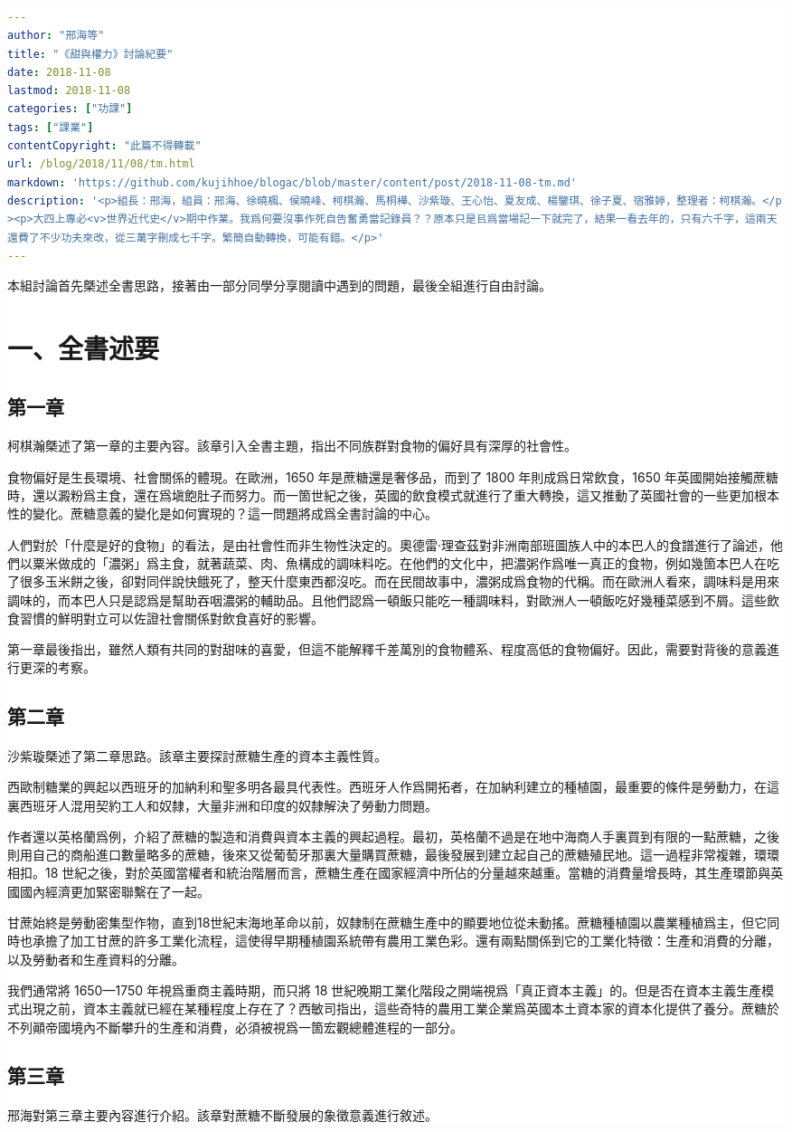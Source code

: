 ```yaml
---
author: "邢海等"
title: "《甜與權力》討論紀要"
date: 2018-11-08
lastmod: 2018-11-08
categories: ["功課"]
tags: ["課業"]
contentCopyright: "此篇不得轉載"
url: /blog/2018/11/08/tm.html
markdown: 'https://github.com/kujihhoe/blogac/blob/master/content/post/2018-11-08-tm.md'
description: '<p>組長：邢海，組員：邢海、徐曉楓、侯曉峰、柯棋瀚、馬桐樺、沙紫璇、王心怡、夏友成、楊鑒琪、徐子夏、宿雅婷，整理者：柯棋瀚。</p><p>大四上專必<v>世界近代史</v>期中作業。我爲何要沒事作死自告奮勇當記錄員？？原本只是㠯爲當場記一下就完了，結果一看去年的，只有六千字，這兩天還費了不少功夫來改，從三萬字刪成七千字。繁簡自動轉換，可能有錯。</p>'
---
```


本組討論首先槩述全書思路，接著由一部分同學分享閱讀中遇到的問題，最後全組進行自由討論。

# 一、全書述要

## 第一章

柯棋瀚槩述了第一章的主要內容。該章引入全書主題，指出不同族群對食物的偏好具有深厚的社會性。

食物偏好是生長環境、社會關係的體現。在歐洲，1650 年是蔗糖還是奢侈品，而到了 1800 年則成爲日常飲食，1650 年英國開始接觸蔗糖時，還以澱粉爲主食，還在爲塡飽肚子而努力。而一箇世紀之後，英國的飲食模式就進行了重大轉換，這又推動了英國社會的一些更加根本性的變化。蔗糖意義的變化是如何實現的？這一問題將成爲全書討論的中心。

人們對於「什麼是好的食物」的看法，是由社會性而非生物性決定的。奧德雷·理查茲對非洲南部班圖族人中的本巴人的食譜進行了論述，他們以粟米做成的「濃粥」爲主食，就著蔬菜、肉、魚構成的調味料吃。在他們的文化中，把濃粥作爲唯一真正的食物，例如幾箇本巴人在吃了很多玉米餅之後，卻對同伴說快餓死了，整天什麼東西都沒吃。而在民間故事中，濃粥成爲食物的代稱。而在歐洲人看來，調味料是用來調味的，而本巴人只是認爲是幫助吞咽濃粥的輔助品。且他們認爲一頓飯只能吃一種調味料，對歐洲人一頓飯吃好幾種菜感到不屑。這些飲食習慣的鮮明對立可以佐證社會關係對飲食喜好的影響。

第一章最後指出，雖然人類有共同的對甜味的喜愛，但這不能解釋千差萬別的食物體系、程度高低的食物偏好。因此，需要對背後的意義進行更深的考察。

## 第二章

沙紫璇槩述了第二章思路。該章主要探討蔗糖生產的資本主義性質。

西歐制糖業的興起以西班牙的加納利和聖多明各最具代表性。西班牙人作爲開拓者，在加納利建立的種植園，最重要的條件是勞動力，在這裏西班牙人混用契約工人和奴隸，大量非洲和印度的奴隸解決了勞動力問題。

作者還以英格蘭爲例，介紹了蔗糖的製造和消費與資本主義的興起過程。最初，英格蘭不過是在地中海商人手裏買到有限的一點蔗糖，之後則用自己的商船進口數量略多的蔗糖，後來又從葡萄牙那裏大量購買蔗糖，最後發展到建立起自己的蔗糖殖民地。這一過程非常複雜，環環相扣。18 世紀之後，對於英國當權者和統治階層而言，蔗糖生產在國家經濟中所佔的分量越來越重。當糖的消費量增長時，其生產環節與英國國內經濟更加緊密聯繫在了一起。

甘蔗始終是勞動密集型作物，直到18世紀末海地革命以前，奴隸制在蔗糖生產中的顯要地位從未動搖。蔗糖種植園以農業種植爲主，但它同時也承擔了加工甘蔗的許多工業化流程，這使得早期種植園系統帶有農用工業色彩。還有兩點關係到它的工業化特徵：生產和消費的分離，以及勞動者和生產資料的分離。

我們通常將 1650—1750 年視爲重商主義時期，而只將 18 世紀晚期工業化階段之開端視爲「真正資本主義」的。但是否在資本主義生產模式出現之前，資本主義就已經在某種程度上存在了？西敏司指出，這些奇特的農用工業企業爲英國本土資本家的資本化提供了養分。蔗糖於不列顚帝國境內不斷攀升的生產和消費，必須被視爲一箇宏觀總體進程的一部分。

## 第三章

邢海對第三章主要內容進行介紹。該章對蔗糖不斷發展的象徵意義進行敘述。
